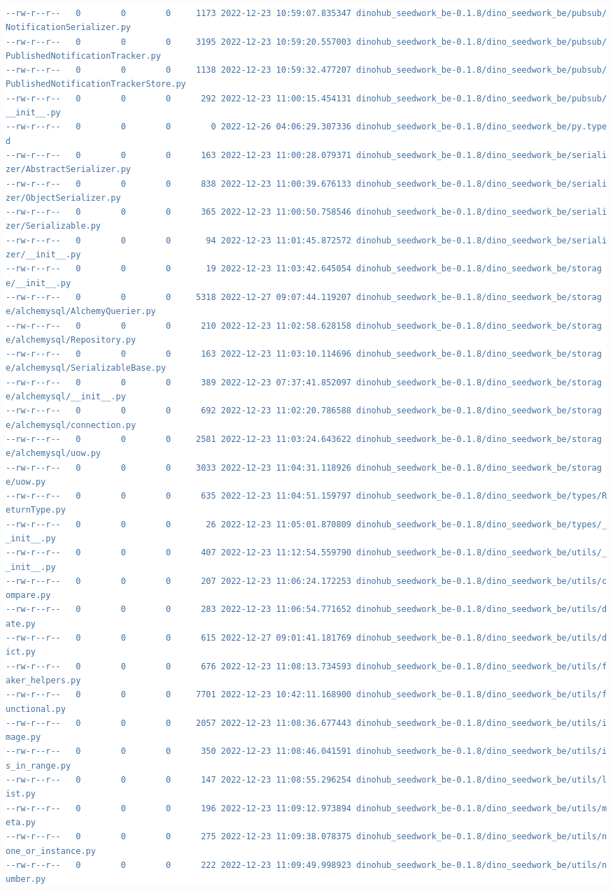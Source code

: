 ```diff
--rw-r--r--   0        0        0     1173 2022-12-23 10:59:07.835347 dinohub_seedwork_be-0.1.8/dino_seedwork_be/pubsub/NotificationSerializer.py
--rw-r--r--   0        0        0     3195 2022-12-23 10:59:20.557003 dinohub_seedwork_be-0.1.8/dino_seedwork_be/pubsub/PublishedNotificationTracker.py
--rw-r--r--   0        0        0     1138 2022-12-23 10:59:32.477207 dinohub_seedwork_be-0.1.8/dino_seedwork_be/pubsub/PublishedNotificationTrackerStore.py
--rw-r--r--   0        0        0      292 2022-12-23 11:00:15.454131 dinohub_seedwork_be-0.1.8/dino_seedwork_be/pubsub/__init__.py
--rw-r--r--   0        0        0        0 2022-12-26 04:06:29.307336 dinohub_seedwork_be-0.1.8/dino_seedwork_be/py.typed
--rw-r--r--   0        0        0      163 2022-12-23 11:00:28.079371 dinohub_seedwork_be-0.1.8/dino_seedwork_be/serializer/AbstractSerializer.py
--rw-r--r--   0        0        0      838 2022-12-23 11:00:39.676133 dinohub_seedwork_be-0.1.8/dino_seedwork_be/serializer/ObjectSerializer.py
--rw-r--r--   0        0        0      365 2022-12-23 11:00:50.758546 dinohub_seedwork_be-0.1.8/dino_seedwork_be/serializer/Serializable.py
--rw-r--r--   0        0        0       94 2022-12-23 11:01:45.872572 dinohub_seedwork_be-0.1.8/dino_seedwork_be/serializer/__init__.py
--rw-r--r--   0        0        0       19 2022-12-23 11:03:42.645054 dinohub_seedwork_be-0.1.8/dino_seedwork_be/storage/__init__.py
--rw-r--r--   0        0        0     5318 2022-12-27 09:07:44.119207 dinohub_seedwork_be-0.1.8/dino_seedwork_be/storage/alchemysql/AlchemyQuerier.py
--rw-r--r--   0        0        0      210 2022-12-23 11:02:58.628158 dinohub_seedwork_be-0.1.8/dino_seedwork_be/storage/alchemysql/Repository.py
--rw-r--r--   0        0        0      163 2022-12-23 11:03:10.114696 dinohub_seedwork_be-0.1.8/dino_seedwork_be/storage/alchemysql/SerializableBase.py
--rw-r--r--   0        0        0      389 2022-12-23 07:37:41.852097 dinohub_seedwork_be-0.1.8/dino_seedwork_be/storage/alchemysql/__init__.py
--rw-r--r--   0        0        0      692 2022-12-23 11:02:20.786588 dinohub_seedwork_be-0.1.8/dino_seedwork_be/storage/alchemysql/connection.py
--rw-r--r--   0        0        0     2581 2022-12-23 11:03:24.643622 dinohub_seedwork_be-0.1.8/dino_seedwork_be/storage/alchemysql/uow.py
--rw-r--r--   0        0        0     3033 2022-12-23 11:04:31.118926 dinohub_seedwork_be-0.1.8/dino_seedwork_be/storage/uow.py
--rw-r--r--   0        0        0      635 2022-12-23 11:04:51.159797 dinohub_seedwork_be-0.1.8/dino_seedwork_be/types/ReturnType.py
--rw-r--r--   0        0        0       26 2022-12-23 11:05:01.870809 dinohub_seedwork_be-0.1.8/dino_seedwork_be/types/__init__.py
--rw-r--r--   0        0        0      407 2022-12-23 11:12:54.559790 dinohub_seedwork_be-0.1.8/dino_seedwork_be/utils/__init__.py
--rw-r--r--   0        0        0      207 2022-12-23 11:06:24.172253 dinohub_seedwork_be-0.1.8/dino_seedwork_be/utils/compare.py
--rw-r--r--   0        0        0      283 2022-12-23 11:06:54.771652 dinohub_seedwork_be-0.1.8/dino_seedwork_be/utils/date.py
--rw-r--r--   0        0        0      615 2022-12-27 09:01:41.181769 dinohub_seedwork_be-0.1.8/dino_seedwork_be/utils/dict.py
--rw-r--r--   0        0        0      676 2022-12-23 11:08:13.734593 dinohub_seedwork_be-0.1.8/dino_seedwork_be/utils/faker_helpers.py
--rw-r--r--   0        0        0     7701 2022-12-23 10:42:11.168900 dinohub_seedwork_be-0.1.8/dino_seedwork_be/utils/functional.py
--rw-r--r--   0        0        0     2057 2022-12-23 11:08:36.677443 dinohub_seedwork_be-0.1.8/dino_seedwork_be/utils/image.py
--rw-r--r--   0        0        0      350 2022-12-23 11:08:46.041591 dinohub_seedwork_be-0.1.8/dino_seedwork_be/utils/is_in_range.py
--rw-r--r--   0        0        0      147 2022-12-23 11:08:55.296254 dinohub_seedwork_be-0.1.8/dino_seedwork_be/utils/list.py
--rw-r--r--   0        0        0      196 2022-12-23 11:09:12.973894 dinohub_seedwork_be-0.1.8/dino_seedwork_be/utils/meta.py
--rw-r--r--   0        0        0      275 2022-12-23 11:09:38.078375 dinohub_seedwork_be-0.1.8/dino_seedwork_be/utils/none_or_instance.py
--rw-r--r--   0        0        0      222 2022-12-23 11:09:49.998923 dinohub_seedwork_be-0.1.8/dino_seedwork_be/utils/number.py
```